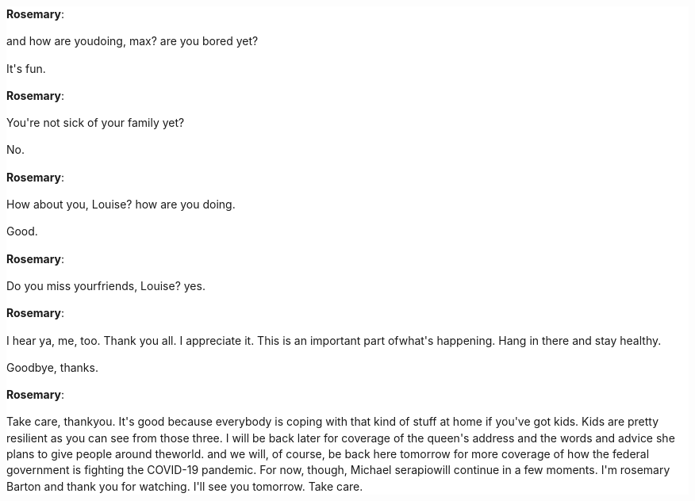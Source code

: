 
**Rosemary**:

and how are youdoing, max? are you bored yet?



It's fun.



**Rosemary**:

You're not sick of your family yet?



No.



**Rosemary**:

How about you, Louise? how are you doing.



Good.



**Rosemary**:

Do you miss yourfriends, Louise? yes.



**Rosemary**:

I hear ya, me, too.
Thank you all.
I appreciate it. This is an important part ofwhat's happening.
Hang in there and stay healthy.



Goodbye, thanks.



**Rosemary**:

Take care, thankyou.
It's good because everybody is coping with that kind of stuff at home if you've got kids.
Kids are pretty resilient as you can see from those three.
I will be back later for coverage of the queen's address and the words and advice she plans to give people around theworld.
and we will, of course, be back here tomorrow for more coverage of how the federal government is fighting the COVID-19 pandemic.
For now, though, Michael serapiowill continue in a few moments.
I'm rosemary Barton and thank you for watching.
I'll see you tomorrow.
Take care.
